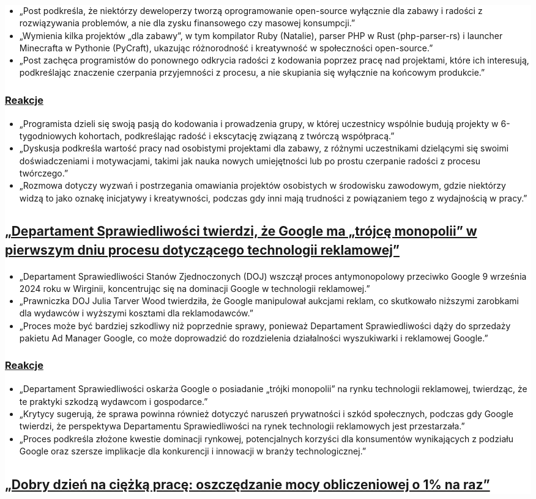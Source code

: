 - „Post podkreśla, że niektórzy deweloperzy tworzą oprogramowanie open-source wyłącznie dla zabawy i radości z rozwiązywania problemów, a nie dla zysku finansowego czy masowej konsumpcji.”
- „Wymienia kilka projektów „dla zabawy”, w tym kompilator Ruby (Natalie), parser PHP w Rust (php-parser-rs) i launcher Minecrafta w Pythonie (PyCraft), ukazując różnorodność i kreatywność w społeczności open-source.”
- „Post zachęca programistów do ponownego odkrycia radości z kodowania poprzez pracę nad projektami, które ich interesują, podkreślając znaczenie czerpania przyjemności z procesu, a nie skupiania się wyłącznie na końcowym produkcie.”

### [Reakcje](https://news.ycombinator.com/item?id=41496725)

- „Programista dzieli się swoją pasją do kodowania i prowadzenia grupy, w której uczestnicy wspólnie budują projekty w 6-tygodniowych kohortach, podkreślając radość i ekscytację związaną z twórczą współpracą.”
- „Dyskusja podkreśla wartość pracy nad osobistymi projektami dla zabawy, z różnymi uczestnikami dzielącymi się swoimi doświadczeniami i motywacjami, takimi jak nauka nowych umiejętności lub po prostu czerpanie radości z procesu twórczego.”
- „Rozmowa dotyczy wyzwań i postrzegania omawiania projektów osobistych w środowisku zawodowym, gdzie niektórzy widzą to jako oznakę inicjatywy i kreatywności, podczas gdy inni mają trudności z powiązaniem tego z wydajnością w pracy.”

## [„Departament Sprawiedliwości twierdzi, że Google ma „trójcę monopolii” w pierwszym dniu procesu dotyczącego technologii reklamowej”](https://arstechnica.com/tech-policy/2024/09/doj-claims-google-has-trifecta-of-monopolies-on-day-1-of-ad-tech-trial/)

- „Departament Sprawiedliwości Stanów Zjednoczonych (DOJ) wszczął proces antymonopolowy przeciwko Google 9 września 2024 roku w Wirginii, koncentrując się na dominacji Google w technologii reklamowej.”
- „Prawniczka DOJ Julia Tarver Wood twierdziła, że Google manipulował aukcjami reklam, co skutkowało niższymi zarobkami dla wydawców i wyższymi kosztami dla reklamodawców.”
- „Proces może być bardziej szkodliwy niż poprzednie sprawy, ponieważ Departament Sprawiedliwości dąży do sprzedaży pakietu Ad Manager Google, co może doprowadzić do rozdzielenia działalności wyszukiwarki i reklamowej Google.”

### [Reakcje](https://news.ycombinator.com/item?id=41496254)

- „Departament Sprawiedliwości oskarża Google o posiadanie „trójki monopolii” na rynku technologii reklamowej, twierdząc, że te praktyki szkodzą wydawcom i gospodarce.”
- „Krytycy sugerują, że sprawa powinna również dotyczyć naruszeń prywatności i szkód społecznych, podczas gdy Google twierdzi, że perspektywa Departamentu Sprawiedliwości na rynek technologii reklamowych jest przestarzała.”
- „Proces podkreśla złożone kwestie dominacji rynkowej, potencjalnych korzyści dla konsumentów wynikających z podziału Google oraz szersze implikacje dla konkurencji i innowacji w branży technologicznej.”

## [„Dobry dzień na ciężką pracę: oszczędzanie mocy obliczeniowej o 1% na raz”](https://blog.cloudflare.com/pingora-saving-compute-1-percent-at-a-time/)
